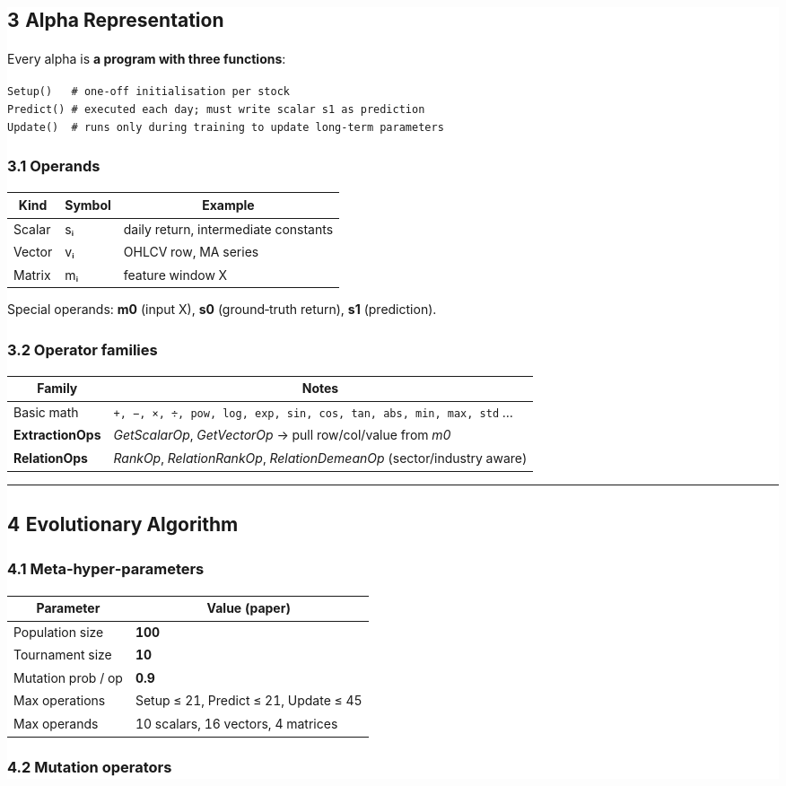 
## 3  Alpha Representation

Every alpha is **a program with three functions**:

```text
Setup()   # one‑off initialisation per stock
Predict() # executed each day; must write scalar s1 as prediction
Update()  # runs only during training to update long‑term parameters
```

### 3.1 Operands

| Kind   | Symbol | Example                              |
| ------ | ------ | ------------------------------------ |
| Scalar | sᵢ     | daily return, intermediate constants |
| Vector | vᵢ     | OHLCV row, MA series                 |
| Matrix | mᵢ     | feature window X                     |

Special operands: **m0** (input X), **s0** (ground‑truth return), **s1** (prediction).

### 3.2 Operator families

| Family            | Notes                                                                  |
| ----------------- | ---------------------------------------------------------------------- |
| Basic math        | `+, −, ×, ÷, pow, log, exp, sin, cos, tan, abs, min, max, std` …       |
| **ExtractionOps** | *GetScalarOp*, *GetVectorOp* → pull row/col/value from *m0*            |
| **RelationOps**   | *RankOp*, *RelationRankOp*, *RelationDemeanOp* (sector/industry aware) |

---

## 4  Evolutionary Algorithm

### 4.1 Meta‑hyper‑parameters

| Parameter          | Value (paper)                         |
| ------------------ | ------------------------------------- |
| Population size    | **100**                               |
| Tournament size    | **10**                                |
| Mutation prob / op | **0.9**                               |
| Max operations     | Setup ≤ 21, Predict ≤ 21, Update ≤ 45 |
| Max operands       | 10 scalars, 16 vectors, 4 matrices    |

### 4.2 Mutation operators
